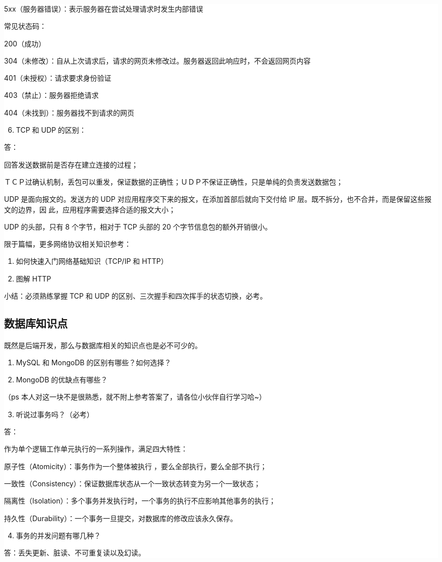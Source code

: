5xx（服务器错误）：表示服务器在尝试处理请求时发生内部错误

常见状态码：

200（成功）

304（未修改）：自从上次请求后，请求的网页未修改过。服务器返回此响应时，不会返回网页内容

401（未授权）：请求要求身份验证

403（禁止）：服务器拒绝请求

404（未找到）：服务器找不到请求的网页

06. TCP 和 UDP 的区别：

答：

回答发送数据前是否存在建立连接的过程；

ＴＣＰ过确认机制，丢包可以重发，保证数据的正确性；ＵＤＰ不保证正确性，只是单纯的负责发送数据包；

UDP 是面向报文的。发送方的 UDP 对应用程序交下来的报文，在添加首部后就向下交付给 IP 层。既不拆分，也不合并，而是保留这些报文的边界，因 此，应用程序需要选择合适的报文大小；

UDP 的头部，只有 8 个字节，相对于 TCP 头部的 20 个字节信息包的额外开销很小。

限于篇幅，更多网络协议相关知识参考：

1. 如何快速入门网络基础知识（TCP/IP 和 HTTP）

2. 图解 HTTP

小结：必须熟练掌握 TCP 和 UDP 的区别、三次握手和四次挥手的状态切换，必考。




## 数据库知识点



既然是后端开发，那么与数据库相关的知识点也是必不可少的。

01. MySQL 和 MongoDB 的区别有哪些？如何选择？

02. MongoDB 的优缺点有哪些？

（ps 本人对这一块不是很熟悉，就不附上参考答案了，请各位小伙伴自行学习哈~）

03. 听说过事务吗？（必考）

答：

作为单个逻辑工作单元执行的一系列操作，满足四大特性：

原子性（Atomicity）：事务作为一个整体被执行 ，要么全部执行，要么全部不执行；

一致性（Consistency）：保证数据库状态从一个一致状态转变为另一个一致状态；

隔离性（Isolation）：多个事务并发执行时，一个事务的执行不应影响其他事务的执行；

持久性（Durability）：一个事务一旦提交，对数据库的修改应该永久保存。

04. 事务的并发问题有哪几种？

答：丢失更新、脏读、不可重复读以及幻读。
